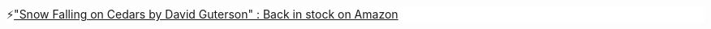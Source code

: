 <p>⚡<a id="aflink" href="https://www.amazon.com/gp/search?ie=UTF8&tag=klayu00-20&linkCode=ur2&linkId=6639bed89a8ad8dd2705e40644eb43d3&camp=1789&creative=9325&index=books&keywords=Snow Falling on Cedars by David Guterson" class="one" target="_blank" title='"Snow Falling on Cedars by David Guterson" : Back in stock on Amazon'>"Snow Falling on Cedars by David Guterson" : Back in stock on Amazon</a></p>
